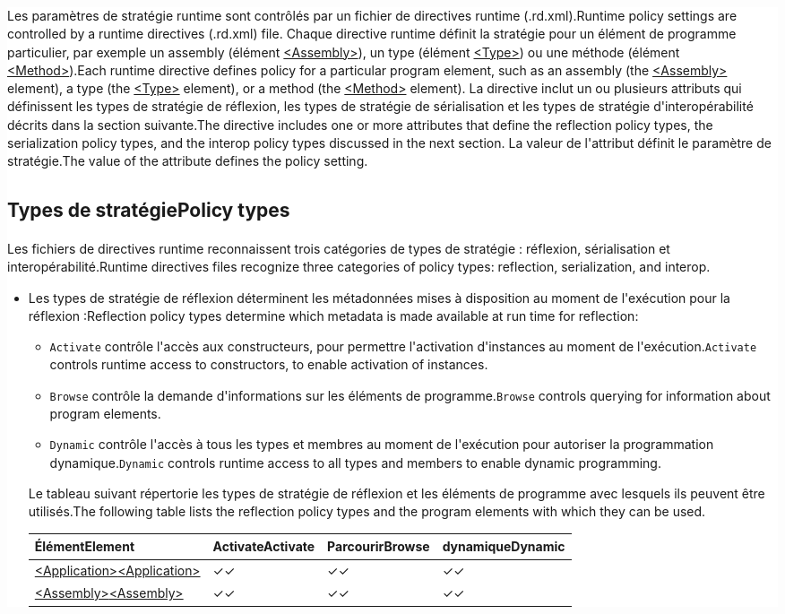  <span data-ttu-id="f0658-108">Les paramètres de stratégie runtime sont contrôlés par un fichier de directives runtime (.rd.xml).</span><span class="sxs-lookup"><span data-stu-id="f0658-108">Runtime policy settings are controlled by a runtime directives (.rd.xml) file.</span></span> <span data-ttu-id="f0658-109">Chaque directive runtime définit la stratégie pour un élément de programme particulier, par exemple un assembly (élément [\<Assembly>](../../../docs/framework/net-native/assembly-element-net-native.md)), un type (élément [\<Type>](../../../docs/framework/net-native/type-element-net-native.md)) ou une méthode (élément [\<Method>](../../../docs/framework/net-native/method-element-net-native.md)).</span><span class="sxs-lookup"><span data-stu-id="f0658-109">Each runtime directive defines policy for a particular program element, such as an assembly (the [\<Assembly>](../../../docs/framework/net-native/assembly-element-net-native.md) element), a type (the [\<Type>](../../../docs/framework/net-native/type-element-net-native.md) element), or a method (the [\<Method>](../../../docs/framework/net-native/method-element-net-native.md) element).</span></span> <span data-ttu-id="f0658-110">La directive inclut un ou plusieurs attributs qui définissent les types de stratégie de réflexion, les types de stratégie de sérialisation et les types de stratégie d'interopérabilité décrits dans la section suivante.</span><span class="sxs-lookup"><span data-stu-id="f0658-110">The directive includes one or more attributes that define the reflection policy types, the serialization policy types, and the interop policy types discussed in the next section.</span></span> <span data-ttu-id="f0658-111">La valeur de l'attribut définit le paramètre de stratégie.</span><span class="sxs-lookup"><span data-stu-id="f0658-111">The value of the attribute defines the policy setting.</span></span>  
  
## <a name="policy-types"></a><span data-ttu-id="f0658-112">Types de stratégie</span><span class="sxs-lookup"><span data-stu-id="f0658-112">Policy types</span></span>  
 <span data-ttu-id="f0658-113">Les fichiers de directives runtime reconnaissent trois catégories de types de stratégie : réflexion, sérialisation et interopérabilité.</span><span class="sxs-lookup"><span data-stu-id="f0658-113">Runtime directives files recognize three categories of policy types: reflection, serialization, and interop.</span></span>  
  
-   <span data-ttu-id="f0658-114">Les types de stratégie de réflexion déterminent les métadonnées mises à disposition au moment de l'exécution pour la réflexion :</span><span class="sxs-lookup"><span data-stu-id="f0658-114">Reflection policy types determine which metadata is made available at run time for reflection:</span></span>  
  
    -   <span data-ttu-id="f0658-115">`Activate` contrôle l'accès aux constructeurs, pour permettre l'activation d'instances au moment de l'exécution.</span><span class="sxs-lookup"><span data-stu-id="f0658-115">`Activate` controls runtime access to constructors, to enable activation of instances.</span></span>  
  
    -   <span data-ttu-id="f0658-116">`Browse` contrôle la demande d'informations sur les éléments de programme.</span><span class="sxs-lookup"><span data-stu-id="f0658-116">`Browse` controls querying for information about program elements.</span></span>  
  
    -   <span data-ttu-id="f0658-117">`Dynamic` contrôle l'accès à tous les types et membres au moment de l'exécution pour autoriser la programmation dynamique.</span><span class="sxs-lookup"><span data-stu-id="f0658-117">`Dynamic` controls runtime access to all types and members to enable dynamic programming.</span></span>  
  
     <span data-ttu-id="f0658-118">Le tableau suivant répertorie les types de stratégie de réflexion et les éléments de programme avec lesquels ils peuvent être utilisés.</span><span class="sxs-lookup"><span data-stu-id="f0658-118">The following table lists the reflection policy types and the program elements with which they can be used.</span></span>  
  
    |<span data-ttu-id="f0658-119">Élément</span><span class="sxs-lookup"><span data-stu-id="f0658-119">Element</span></span>|<span data-ttu-id="f0658-120">Activate</span><span class="sxs-lookup"><span data-stu-id="f0658-120">Activate</span></span>|<span data-ttu-id="f0658-121">Parcourir</span><span class="sxs-lookup"><span data-stu-id="f0658-121">Browse</span></span>|<span data-ttu-id="f0658-122">dynamique</span><span class="sxs-lookup"><span data-stu-id="f0658-122">Dynamic</span></span>|  
    |-------------|--------------|------------|-------------|  
    |[<span data-ttu-id="f0658-123">\<Application></span><span class="sxs-lookup"><span data-stu-id="f0658-123">\<Application></span></span>](../../../docs/framework/net-native/application-element-net-native.md)|<span data-ttu-id="f0658-124">✓</span><span class="sxs-lookup"><span data-stu-id="f0658-124">✓</span></span>|<span data-ttu-id="f0658-125">✓</span><span class="sxs-lookup"><span data-stu-id="f0658-125">✓</span></span>|<span data-ttu-id="f0658-126">✓</span><span class="sxs-lookup"><span data-stu-id="f0658-126">✓</span></span>|  
    |[<span data-ttu-id="f0658-127">\<Assembly></span><span class="sxs-lookup"><span data-stu-id="f0658-127">\<Assembly></span></span>](../../../docs/framework/net-native/assembly-element-net-native.md)|<span data-ttu-id="f0658-128">✓</span><span class="sxs-lookup"><span data-stu-id="f0658-128">✓</span></span>|<span data-ttu-id="f0658-129">✓</span><span class="sxs-lookup"><span data-stu-id="f0658-129">✓</span></span>|<span data-ttu-id="f0658-130">✓</span><span class="sxs-lookup"><span data-stu-id="f0658-130">✓</span></span>|  